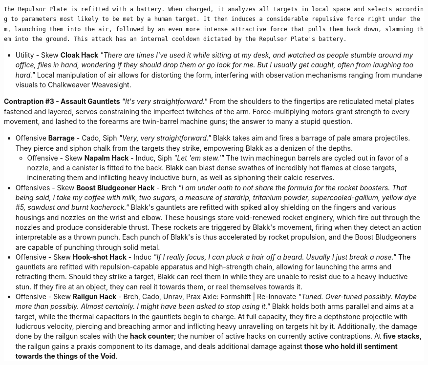 	The Repulsor Plate is refitted with a battery. When charged, it analyzes all targets in local space and selects according to parameters most likely to be met by a human target. It then induces a considerable repulsive force right under them, launching them into the air, followed by an even more intense attractive force that pulls them back down, slamming them into the ground. This attack has an internal cooldown dictated by the Repulsor Plate's battery.
- Utility - Skew
**Cloak Hack**
*"There are times I've used it while sitting at my desk, and watched as people stumble around my office, files in hand, wondering if they should drop them or go look for me. But I usually get caught, often from laughing too hard."*
	Local manipulation of air allows for distorting the form, interfering with observation mechanisms ranging from mundane visuals to Chalkweaver Weavesight.

**Contraption #3 - Assault Gauntlets**
*"It's very straightforward."*
	From the shoulders to the fingertips are reticulated metal plates fastened and layered, servos constraining the imperfect twitches of the arm. Force-multiplying motors grant strength to every movement, and lashed to the forearms are twin-barrel machine guns; the answer to many a stupid question.
- Offensive
**Barrage** - Cado, Siph
*"Very, very straightforward."*
	Blakk takes aim and fires a barrage of pale amara projectiles. They pierce and siphon chalk from the targets they strike, empowering Blakk as a denizen of the depths.
  - Offensive - Skew
**Napalm Hack** - Induc, Siph
*"Let 'em stew.'"*
	The twin machinegun barrels are cycled out in favor of a nozzle, and a canister is fitted to the back. Blakk can blast dense swathes of incredibly hot flames at close targets, incinerating them and inflicting heavy inductive burn, as well as siphoning their calcic reserves.
 - Offensives - Skew
**Boost Bludgeoner Hack** - Brch
*"I am under oath to not share the formula for the rocket boosters. That being said, I take my coffee with milk, two sugars, a measure of stardrip, tritanium powder, supercooled-gallium, yellow dye #5, sawdust and burnt kacherock."*
	Blakk's gauntlets are refitted with spiked alloy shielding on the fingers and various housings and nozzles on the wrist and elbow. These housings store void-renewed rocket enginery, which fire out through the nozzles and produce considerable thrust. These rockets are triggered by Blakk's movement, firing when they detect an action interpretable as a thrown punch. Each punch of Blakk's is thus accelerated by rocket propulsion, and the Boost Bludgeoners are capable of punching through solid metal.
 - Offensive - Skew
**Hook-shot Hack** - Induc
*"If I really focus, I can pluck a hair off a beard. Usually I just break a nose."*
	The gauntlets are refitted with repulsion-capable apparatus and high-strength chain, allowing for launching the arms and retracting them. Should they strike a target, Blakk can reel them in while they are unable to resist due to a heavy inductive stun. If they fire at an object, they can reel it towards them, or reel themselves towards it.
- Offensive - Skew
**Railgun Hack** - Brch, Cado, Unrav, Prax
Axle: Formshift | Re-Innovate
*"Tuned. Over-tuned possibly. Maybe more than possibly. Almost certainly. I might have been asked to stop using it."*
	Blakk holds both arms parallel and aims at a target, while the thermal capacitors in the gauntlets begin to charge. At full capacity, they fire a depthstone projectile with ludicrous velocity, piercing and breaching armor and inflicting heavy unravelling on targets hit by it.
	Additionally, the damage done by the railgun scales with the **hack counter**; the number of active hacks on currently active contraptions. At **five stacks**, the railgun gains a praxis component to its damage, and deals additional damage against **those who hold ill sentiment towards the things of the Void**.

